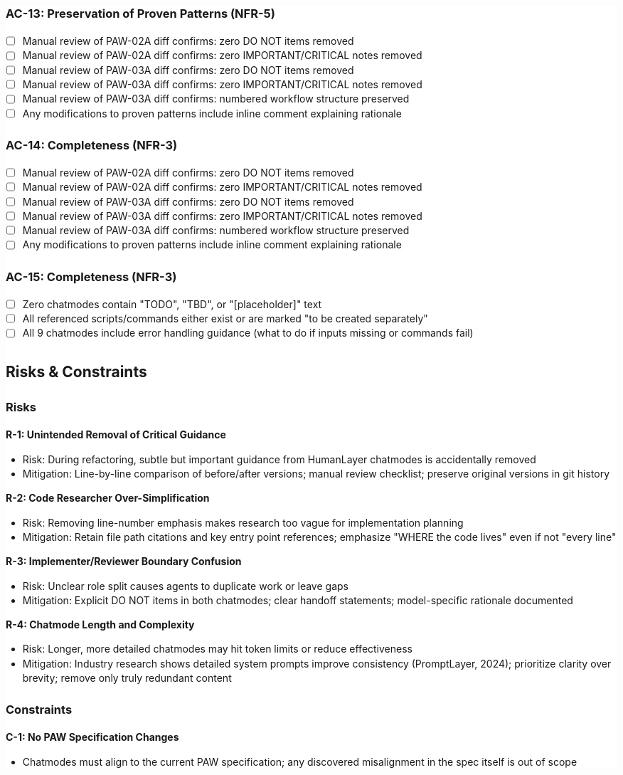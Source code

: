 ### AC-13: Preservation of Proven Patterns (NFR-5)
- [ ] Manual review of PAW-02A diff confirms: zero DO NOT items removed
- [ ] Manual review of PAW-02A diff confirms: zero IMPORTANT/CRITICAL notes removed
- [ ] Manual review of PAW-03A diff confirms: zero DO NOT items removed
- [ ] Manual review of PAW-03A diff confirms: zero IMPORTANT/CRITICAL notes removed
- [ ] Manual review of PAW-03A diff confirms: numbered workflow structure preserved
- [ ] Any modifications to proven patterns include inline comment explaining rationale

### AC-14: Completeness (NFR-3)
- [ ] Manual review of PAW-02A diff confirms: zero DO NOT items removed
- [ ] Manual review of PAW-02A diff confirms: zero IMPORTANT/CRITICAL notes removed
- [ ] Manual review of PAW-03A diff confirms: zero DO NOT items removed
- [ ] Manual review of PAW-03A diff confirms: zero IMPORTANT/CRITICAL notes removed
- [ ] Manual review of PAW-03A diff confirms: numbered workflow structure preserved
- [ ] Any modifications to proven patterns include inline comment explaining rationale

### AC-15: Completeness (NFR-3)
- [ ] Zero chatmodes contain "TODO", "TBD", or "[placeholder]" text
- [ ] All referenced scripts/commands either exist or are marked "to be created separately"
- [ ] All 9 chatmodes include error handling guidance (what to do if inputs missing or commands fail)

## Risks & Constraints

### Risks

**R-1: Unintended Removal of Critical Guidance**
- Risk: During refactoring, subtle but important guidance from HumanLayer chatmodes is accidentally removed
- Mitigation: Line-by-line comparison of before/after versions; manual review checklist; preserve original versions in git history

**R-2: Code Researcher Over-Simplification**
- Risk: Removing line-number emphasis makes research too vague for implementation planning
- Mitigation: Retain file path citations and key entry point references; emphasize "WHERE the code lives" even if not "every line"

**R-3: Implementer/Reviewer Boundary Confusion**
- Risk: Unclear role split causes agents to duplicate work or leave gaps
- Mitigation: Explicit DO NOT items in both chatmodes; clear handoff statements; model-specific rationale documented

**R-4: Chatmode Length and Complexity**
- Risk: Longer, more detailed chatmodes may hit token limits or reduce effectiveness
- Mitigation: Industry research shows detailed system prompts improve consistency (PromptLayer, 2024); prioritize clarity over brevity; remove only truly redundant content

### Constraints

**C-1: No PAW Specification Changes**
- Chatmodes must align to the current PAW specification; any discovered misalignment in the spec itself is out of scope
